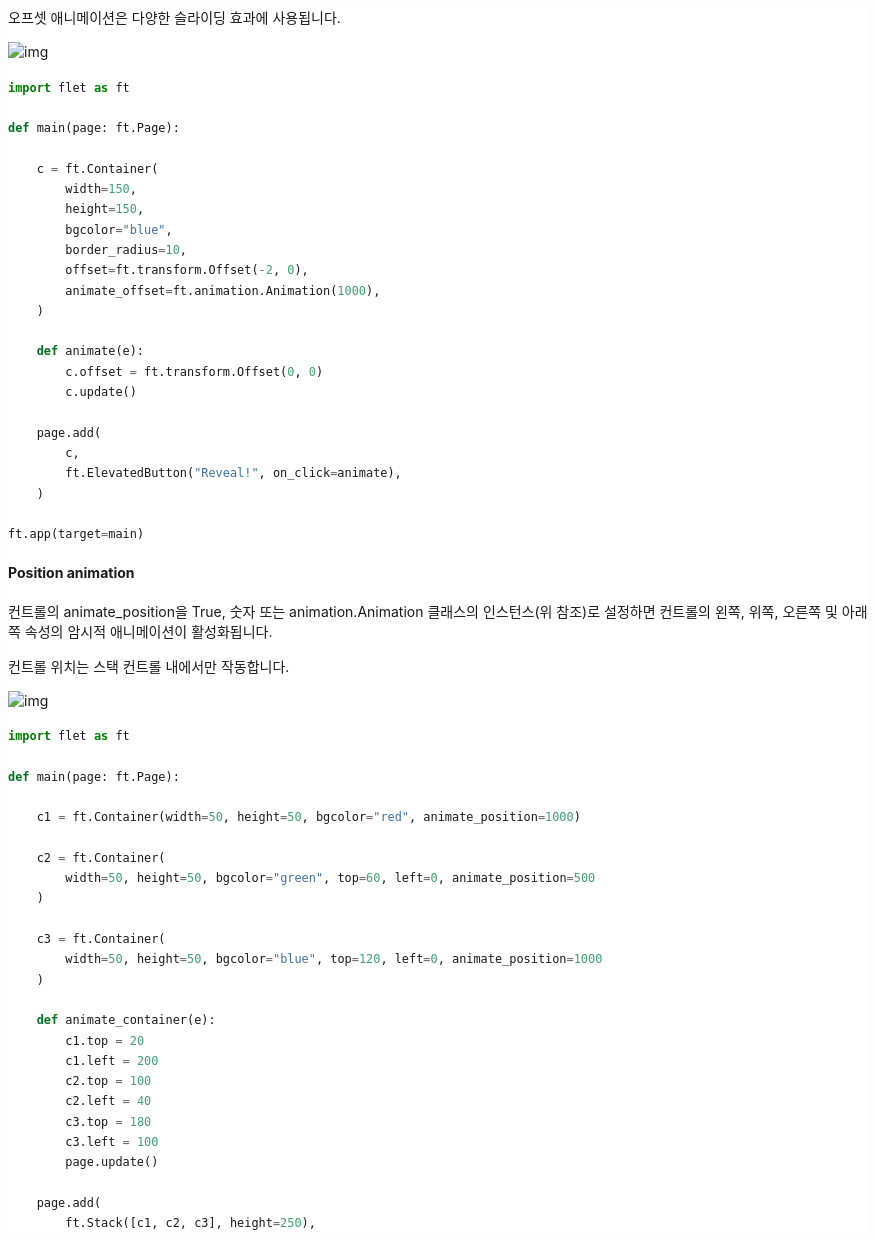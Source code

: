 오프셋 애니메이션은 다양한 슬라이딩 효과에 사용됩니다.

![img](D:\GitHub\computer_note\Language\Python\Images\animate-offset.gif)

``` py
import flet as ft

def main(page: ft.Page):

    c = ft.Container(
        width=150,
        height=150,
        bgcolor="blue",
        border_radius=10,
        offset=ft.transform.Offset(-2, 0),
        animate_offset=ft.animation.Animation(1000),
    )

    def animate(e):
        c.offset = ft.transform.Offset(0, 0)
        c.update()

    page.add(
        c,
        ft.ElevatedButton("Reveal!", on_click=animate),
    )

ft.app(target=main)
```



#### Position animation

컨트롤의 animate_position을 True, 숫자 또는 animation.Animation 클래스의 인스턴스(위 참조)로 설정하면 컨트롤의 왼쪽, 위쪽, 오른쪽 및 아래쪽 속성의 암시적 애니메이션이 활성화됩니다.

컨트롤 위치는 스택 컨트롤 내에서만 작동합니다.

![img](D:\GitHub\computer_note\Language\Python\Images\animate-position.gif)

``` py
import flet as ft

def main(page: ft.Page):

    c1 = ft.Container(width=50, height=50, bgcolor="red", animate_position=1000)

    c2 = ft.Container(
        width=50, height=50, bgcolor="green", top=60, left=0, animate_position=500
    )

    c3 = ft.Container(
        width=50, height=50, bgcolor="blue", top=120, left=0, animate_position=1000
    )

    def animate_container(e):
        c1.top = 20
        c1.left = 200
        c2.top = 100
        c2.left = 40
        c3.top = 180
        c3.left = 100
        page.update()

    page.add(
        ft.Stack([c1, c2, c3], height=250),
```